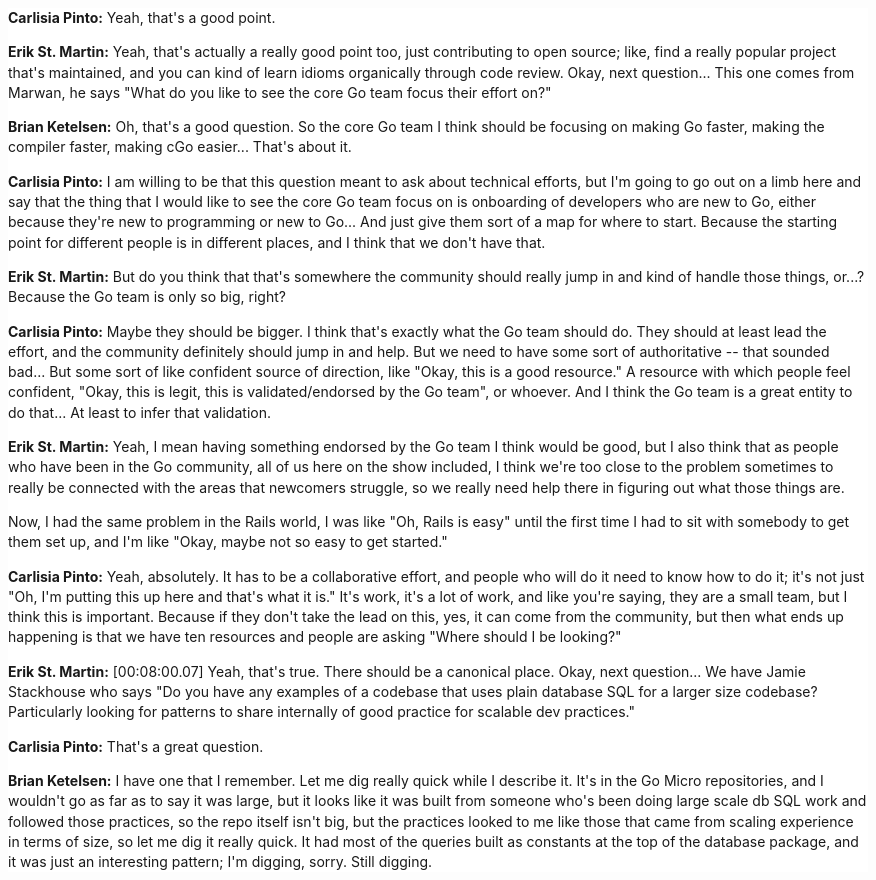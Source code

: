 **Carlisia Pinto:** Yeah, that's a good point.

**Erik St. Martin:** Yeah, that's actually a really good point too, just contributing to open source; like, find a really popular project that's maintained, and you can kind of learn idioms organically through code review. Okay, next question... This one comes from Marwan, he says "What do you like to see the core Go team focus their effort on?"

**Brian Ketelsen:** Oh, that's a good question. So the core Go team I think should be focusing on making Go faster, making the compiler faster, making cGo easier... That's about it.

**Carlisia Pinto:** I am willing to be that this question meant to ask about technical efforts, but I'm going to go out on a limb here and say that the thing that I would like to see the core Go team focus on is onboarding of developers who are new to Go, either because they're new to programming or new to Go... And just give them sort of a map for where to start. Because the starting point for different people is in different places, and I think that we don't have that.

**Erik St. Martin:** But do you think that that's somewhere the community should really jump in and kind of handle those things, or...? Because the Go team is only so big, right?

**Carlisia Pinto:** Maybe they should be bigger. I think that's exactly what the Go team should do. They should at least lead the effort, and the community definitely should jump in and help. But we need to have some sort of authoritative -- that sounded bad... But some sort of like confident source of direction, like "Okay, this is a good resource." A resource with which people feel confident, "Okay, this is legit, this is validated/endorsed by the Go team", or whoever. And I think the Go team is a great entity to do that... At least to infer that validation.

**Erik St. Martin:** Yeah, I mean having something endorsed by the Go team I think would be good, but I also think that as people who have been in the Go community, all of us here on the show included, I think we're too close to the problem sometimes to really be connected with the areas that newcomers struggle, so we really need help there in figuring out what those things are.

Now, I had the same problem in the Rails world, I was like "Oh, Rails is easy" until the first time I had to sit with somebody to get them set up, and I'm like "Okay, maybe not so easy to get started."

**Carlisia Pinto:** Yeah, absolutely. It has to be a collaborative effort, and people who will do it need to know how to do it; it's not just "Oh, I'm putting this up here and that's what it is." It's work, it's a lot of work, and like you're saying, they are a small team, but I think this is important. Because if they don't take the lead on this, yes, it can come from the community, but then what ends up happening is that we have ten resources and people are asking "Where should I be looking?"

**Erik St. Martin:** \[00:08:00.07\] Yeah, that's true. There should be a canonical place. Okay, next question... We have Jamie Stackhouse who says "Do you have any examples of a codebase that uses plain database SQL for a larger size codebase? Particularly looking for patterns to share internally of good practice for scalable dev practices."

**Carlisia Pinto:** That's a great question.

**Brian Ketelsen:** I have one that I remember. Let me dig really quick while I describe it. It's in the Go Micro repositories, and I wouldn't go as far as to say it was large, but it looks like it was built from someone who's been doing large scale db SQL work and followed those practices, so the repo itself isn't big, but the practices looked to me like those that came from scaling experience in terms of size, so let me dig it really quick. It had most of the queries built as constants at the top of the database package, and it was just an interesting pattern; I'm digging, sorry. Still digging.
